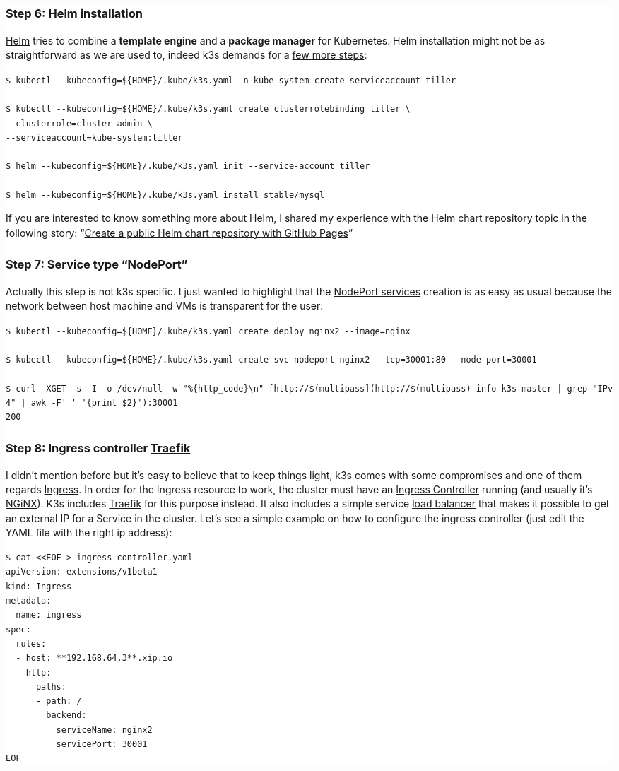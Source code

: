 ### **Step 6: Helm installation**

[Helm](https://helm.sh/) tries to combine a **template engine** and a **package manager** for Kubernetes. Helm installation might not be as straightforward as we are used to, indeed k3s demands for a [few more steps](https://rancher.com/docs/rancher/v2.x/en/installation/ha/helm-init/):

    $ kubectl --kubeconfig=${HOME}/.kube/k3s.yaml -n kube-system create serviceaccount tiller

    $ kubectl --kubeconfig=${HOME}/.kube/k3s.yaml create clusterrolebinding tiller \
    --clusterrole=cluster-admin \
    --serviceaccount=kube-system:tiller

    $ helm --kubeconfig=${HOME}/.kube/k3s.yaml init --service-account tiller

    $ helm --kubeconfig=${HOME}/.kube/k3s.yaml install stable/mysql

If you are interested to know something more about Helm, I shared my experience with the Helm chart repository topic in the following story: “[Create a public Helm chart repository with GitHub Pages](https://medium.com/@mattiaperi/create-a-public-helm-chart-repository-with-github-pages-49b180dbb417)”

### **Step 7: Service type “NodePort”**

Actually this step is not k3s specific. I just wanted to highlight that the [NodePort services](https://kubernetes.io/docs/concepts/services-networking/service/#nodeport) creation is as easy as usual because the network between host machine and VMs is transparent for the user:

    $ kubectl --kubeconfig=${HOME}/.kube/k3s.yaml create deploy nginx2 --image=nginx

    $ kubectl --kubeconfig=${HOME}/.kube/k3s.yaml create svc nodeport nginx2 --tcp=30001:80 --node-port=30001

    $ curl -XGET -s -I -o /dev/null -w "%{http_code}\n" [http://$(multipass](http://$(multipass) info k3s-master | grep "IPv4" | awk -F' ' '{print $2}'):30001
    200

### Step 8: Ingress controller [Traefik](https://www.google.com/url?sa=t&rct=j&q=&esrc=s&source=web&cd=1&cad=rja&uact=8&ved=2ahUKEwjKnILS0MriAhXSzaQKHf5xAjYQFjAAegQIBRAC&url=https%3A%2F%2Ftraefik.io%2F&usg=AOvVaw204mn6RPY_Znna2JH9mdFp)

I didn’t mention before but it’s easy to believe that to keep things light, k3s comes with some compromises and one of them regards [Ingress](https://kubernetes.io/docs/concepts/services-networking/ingress/). In order for the Ingress resource to work, the cluster must have an [Ingress Controller](https://kubernetes.io/docs/concepts/services-networking/ingress-controllers/) running (and usually it’s [NGiNX](https://www.nginx.com/products/nginx/kubernetes-ingress-controller)). K3s includes [Traefik](https://www.google.com/url?sa=t&rct=j&q=&esrc=s&source=web&cd=1&cad=rja&uact=8&ved=2ahUKEwjKnILS0MriAhXSzaQKHf5xAjYQFjAAegQIBRAC&url=https%3A%2F%2Ftraefik.io%2F&usg=AOvVaw204mn6RPY_Znna2JH9mdFp) for this purpose instead. It also includes a simple service [load balancer](https://github.com/rancher/k3s/blob/master/README.md#service-load-balancer) that makes it possible to get an external IP for a Service in the cluster. Let’s see a simple example on how to configure the ingress controller (just edit the YAML file with the right ip address):

    $ cat <<EOF > ingress-controller.yaml
    apiVersion: extensions/v1beta1
    kind: Ingress
    metadata:
      name: ingress
    spec:
      rules:
      - host: **192.168.64.3**.xip.io
        http:
          paths:
          - path: /
            backend:
              serviceName: nginx2
              servicePort: 30001
    EOF